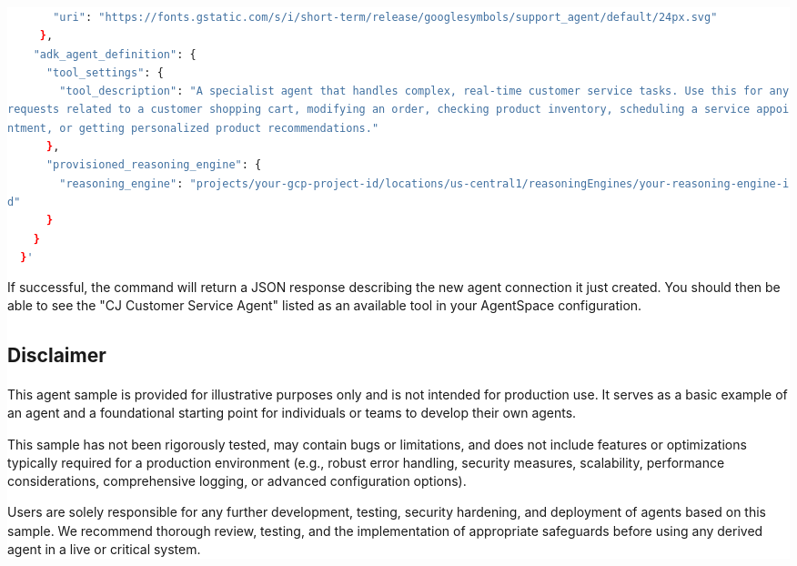 ```bash
       "uri": "https://fonts.gstatic.com/s/i/short-term/release/googlesymbols/support_agent/default/24px.svg"
     },
    "adk_agent_definition": {
      "tool_settings": {
        "tool_description": "A specialist agent that handles complex, real-time customer service tasks. Use this for any requests related to a customer shopping cart, modifying an order, checking product inventory, scheduling a service appointment, or getting personalized product recommendations."
      },
      "provisioned_reasoning_engine": {
        "reasoning_engine": "projects/your-gcp-project-id/locations/us-central1/reasoningEngines/your-reasoning-engine-id"
      }
    }
  }'
```

If successful, the command will return a JSON response describing the new agent connection it just created. You should then be able to see the "CJ Customer Service Agent" listed as an available tool in your AgentSpace configuration.

## Disclaimer

This agent sample is provided for illustrative purposes only and is not intended for production use. It serves as a basic example of an agent and a foundational starting point for individuals or teams to develop their own agents.

This sample has not been rigorously tested, may contain bugs or limitations, and does not include features or optimizations typically required for a production environment (e.g., robust error handling, security measures, scalability, performance considerations, comprehensive logging, or advanced configuration options).

Users are solely responsible for any further development, testing, security hardening, and deployment of agents based on this sample. We recommend thorough review, testing, and the implementation of appropriate safeguards before using any derived agent in a live or critical system.
